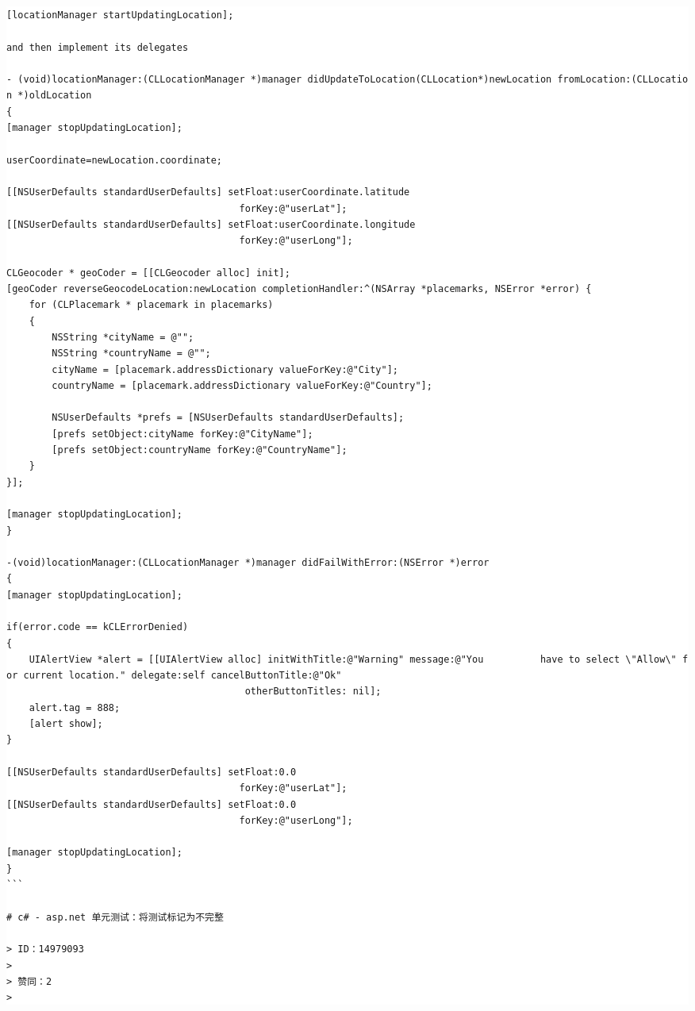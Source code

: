 ```` 
[locationManager startUpdatingLocation];

and then implement its delegates

- (void)locationManager:(CLLocationManager *)manager didUpdateToLocation(CLLocation*)newLocation fromLocation:(CLLocation *)oldLocation
{
[manager stopUpdatingLocation];

userCoordinate=newLocation.coordinate;

[[NSUserDefaults standardUserDefaults] setFloat:userCoordinate.latitude
                                         forKey:@"userLat"];
[[NSUserDefaults standardUserDefaults] setFloat:userCoordinate.longitude
                                         forKey:@"userLong"];

CLGeocoder * geoCoder = [[CLGeocoder alloc] init];
[geoCoder reverseGeocodeLocation:newLocation completionHandler:^(NSArray *placemarks, NSError *error) {
    for (CLPlacemark * placemark in placemarks)
    {
        NSString *cityName = @"";
        NSString *countryName = @"";
        cityName = [placemark.addressDictionary valueForKey:@"City"];
        countryName = [placemark.addressDictionary valueForKey:@"Country"];

        NSUserDefaults *prefs = [NSUserDefaults standardUserDefaults];
        [prefs setObject:cityName forKey:@"CityName"];
        [prefs setObject:countryName forKey:@"CountryName"];
    }
}];

[manager stopUpdatingLocation];
}

-(void)locationManager:(CLLocationManager *)manager didFailWithError:(NSError *)error
{
[manager stopUpdatingLocation];

if(error.code == kCLErrorDenied)
{
    UIAlertView *alert = [[UIAlertView alloc] initWithTitle:@"Warning" message:@"You          have to select \"Allow\" for current location." delegate:self cancelButtonTitle:@"Ok"
                                          otherButtonTitles: nil];
    alert.tag = 888;
    [alert show];
}

[[NSUserDefaults standardUserDefaults] setFloat:0.0
                                         forKey:@"userLat"];
[[NSUserDefaults standardUserDefaults] setFloat:0.0
                                         forKey:@"userLong"];

[manager stopUpdatingLocation];
} 
```

# c# - asp.net 单元测试：将测试标记为不完整

> ID：14979093
> 
> 赞同：2
> 
````